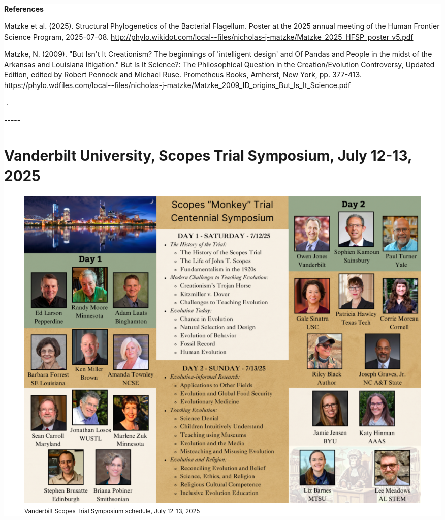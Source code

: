 
<b>References</b> 

Matzke et al. (2025). Structural Phylogenetics of the Bacterial Flagellum. Poster at the 2025 annual meeting of the Human Frontier Science Program, 2025-07-08. <a href="http://phylo.wikidot.com/local--files/nicholas-j-matzke/Matzke_2025_HFSP_poster_v5.pdf">http://phylo.wikidot.com/local--files/nicholas-j-matzke/Matzke_2025_HFSP_poster_v5.pdf</a>

Matzke, N. (2009). "But Isn't It Creationism? The beginnings of 'intelligent design' and Of Pandas and People in the midst of the Arkansas and Louisiana litigation." But Is It Science?: The Philosophical Question in the Creation/Evolution Controversy, Updated Edition, edited by Robert Pennock and Michael Ruse. Prometheus Books, Amherst, New York, pp. 377-413. 
<a href="https://phylo.wdfiles.com/local--files/nicholas-j-matzke/Matzke_2009_ID_origins_But_Is_It_Science.pdf">https://phylo.wdfiles.com/local--files/nicholas-j-matzke/Matzke_2009_ID_origins_But_Is_It_Science.pdf</a>



<p>&nbsp;.</p>
-----

# Vanderbilt University, Scopes Trial Symposium, July 12-13, 2025 #

<figure class="center"><img src="/uploads/2024/2025-07-12_Scopes_Trial_Symposium_at_Vanderbilt.png" alt="[Vanderbilt Scopes Trial Symposium schedule, July 12-13, 2025]"/>
<figcaption><small>Vanderbilt Scopes Trial Symposium schedule, July 12-13, 2025</small></figcaption>
</figure>
